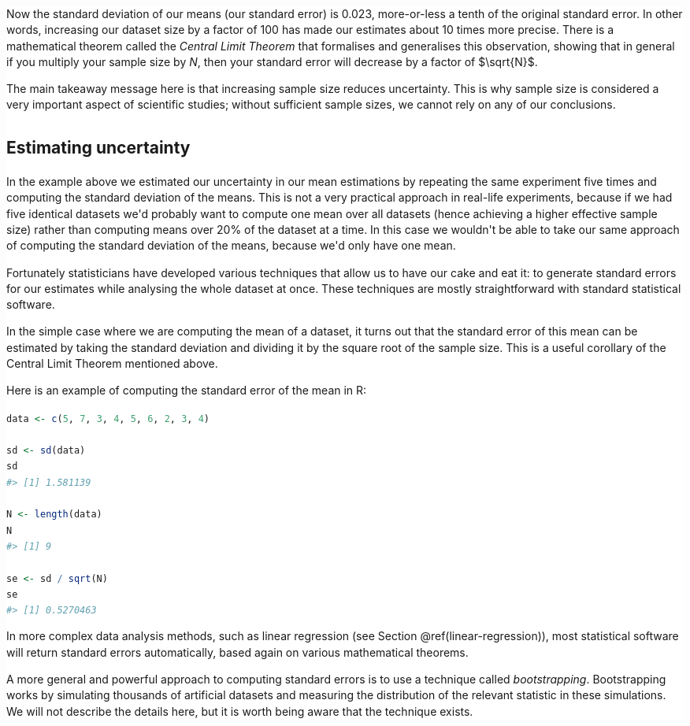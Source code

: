 Now the standard deviation of our means (our standard error) is 0.023, more-or-less a tenth of the original standard error. In other words, increasing our dataset size by a factor of 100 has made our estimates about 10 times more precise. There is a mathematical theorem called the *Central Limit Theorem* that formalises and generalises this observation, showing that in general if you multiply your sample size by $N$, then your standard error will decrease by a factor of $\sqrt{N}$.

The main takeaway message here is that increasing sample size reduces uncertainty. This is why sample size is considered a very important aspect of scientific studies; without sufficient sample sizes, we cannot rely on any of our conclusions.

## Estimating uncertainty

In the example above we estimated our uncertainty in our mean estimations by repeating the same experiment five times and computing the standard deviation of the means. This is not a very practical approach in real-life experiments, because if we had five identical datasets we'd probably want to compute one mean over all datasets (hence achieving a higher effective sample size) rather than computing means over 20% of the dataset at a time. In this case we wouldn't be able to take our same approach of computing the standard deviation of the means, because we'd only have one mean.

Fortunately statisticians have developed various techniques that allow us to have our cake and eat it: to generate standard errors for our estimates while analysing the whole dataset at once. These techniques are mostly straightforward with standard statistical software.

In the simple case where we are computing the mean of a dataset, it turns out that the standard error of this mean can be estimated by taking the standard deviation and dividing it by the square root of the sample size. This is a useful corollary of the Central Limit Theorem mentioned above.

Here is an example of computing the standard error of the mean in R:


```r
data <- c(5, 7, 3, 4, 5, 6, 2, 3, 4)

sd <- sd(data)
sd
#> [1] 1.581139

N <- length(data)
N 
#> [1] 9

se <- sd / sqrt(N)
se
#> [1] 0.5270463
```

In more complex data analysis methods, such as linear regression (see Section \@ref(linear-regression)), most statistical software will return standard errors automatically, based again on various mathematical theorems.

A more general and powerful approach to computing standard errors is to use a technique called *bootstrapping*. Bootstrapping works by simulating thousands of artificial datasets and measuring the distribution of the relevant statistic in these simulations. We will not describe the details here, but it is worth being aware that the technique exists.
